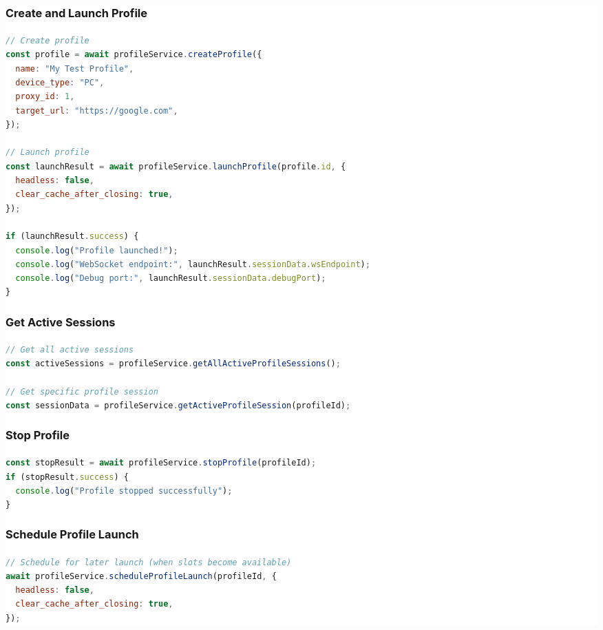 ### Create and Launch Profile

```javascript
// Create profile
const profile = await profileService.createProfile({
  name: "My Test Profile",
  device_type: "PC",
  proxy_id: 1,
  target_url: "https://google.com",
});

// Launch profile
const launchResult = await profileService.launchProfile(profile.id, {
  headless: false,
  clear_cache_after_closing: true,
});

if (launchResult.success) {
  console.log("Profile launched!");
  console.log("WebSocket endpoint:", launchResult.sessionData.wsEndpoint);
  console.log("Debug port:", launchResult.sessionData.debugPort);
}
```

### Get Active Sessions

```javascript
// Get all active sessions
const activeSessions = profileService.getAllActiveProfileSessions();

// Get specific profile session
const sessionData = profileService.getActiveProfileSession(profileId);
```

### Stop Profile

```javascript
const stopResult = await profileService.stopProfile(profileId);
if (stopResult.success) {
  console.log("Profile stopped successfully");
}
```

### Schedule Profile Launch

```javascript
// Schedule for later launch (when slots become available)
await profileService.scheduleProfileLaunch(profileId, {
  headless: false,
  clear_cache_after_closing: true,
});
```
